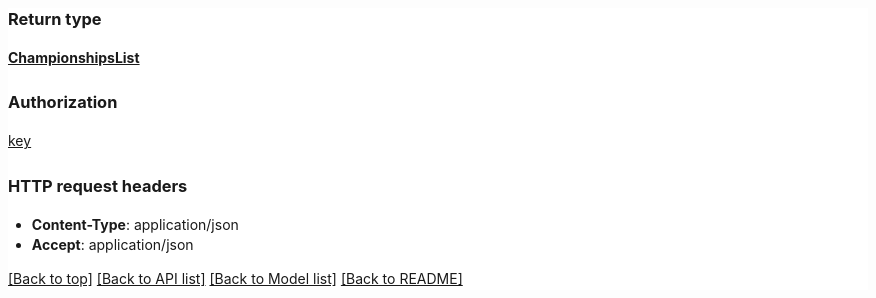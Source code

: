 ### Return type

[**ChampionshipsList**](ChampionshipsList.md)

### Authorization

[key](../README.md#key)

### HTTP request headers

 - **Content-Type**: application/json
 - **Accept**: application/json

[[Back to top]](#) [[Back to API list]](../README.md#documentation-for-api-endpoints) [[Back to Model list]](../README.md#documentation-for-models) [[Back to README]](../README.md)

